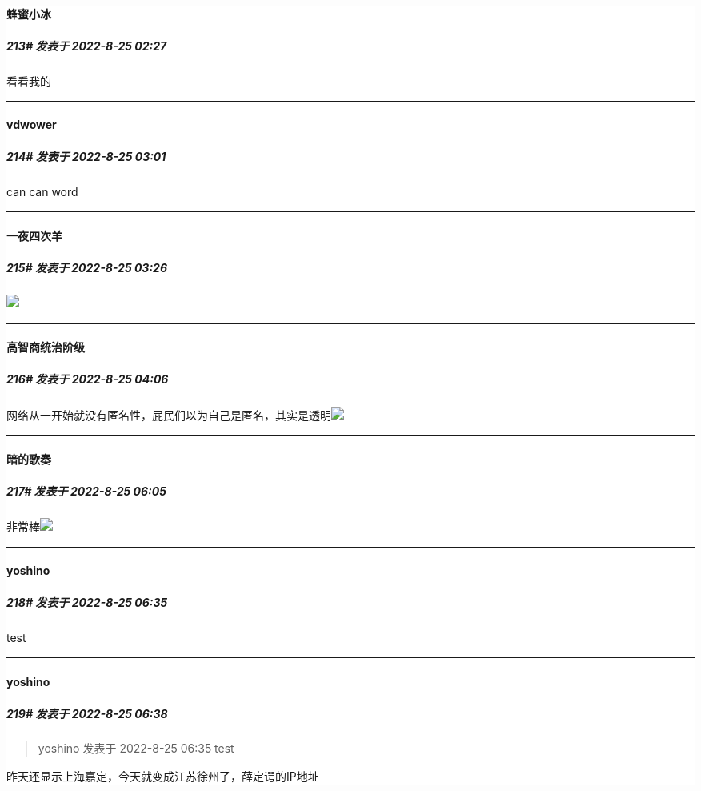 ####  蜂蜜小冰  
##### 213#       发表于 2022-8-25 02:27

看看我的

*****

####  vdwower  
##### 214#       发表于 2022-8-25 03:01

can can word

*****

####  一夜四次羊  
##### 215#       发表于 2022-8-25 03:26

<img src="https://static.saraba1st.com/image/smiley/face2017/037.png" referrerpolicy="no-referrer">

*****

####  高智商统治阶级  
##### 216#       发表于 2022-8-25 04:06

网络从一开始就没有匿名性，屁民们以为自己是匿名，其实是透明<img src="https://static.saraba1st.com/image/smiley/face2017/035.png" referrerpolicy="no-referrer">



*****

####  暗的歌奏  
##### 217#       发表于 2022-8-25 06:05

非常棒<img src="https://static.saraba1st.com/image/smiley/face2017/072.png" referrerpolicy="no-referrer">



*****

####  yoshino  
##### 218#       发表于 2022-8-25 06:35

test

*****

####  yoshino  
##### 219#       发表于 2022-8-25 06:38

<blockquote>yoshino 发表于 2022-8-25 06:35
test</blockquote>
昨天还显示上海嘉定，今天就变成江苏徐州了，薛定谔的IP地址

